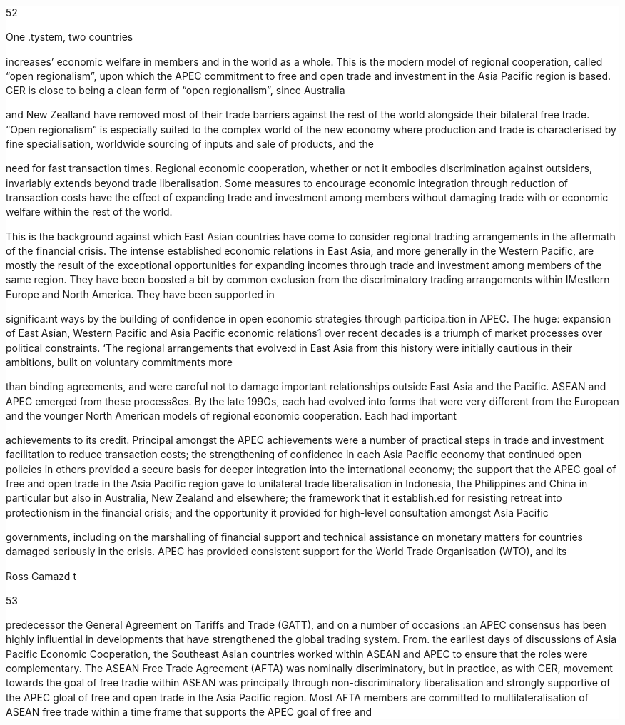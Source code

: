   52 

  One .tystem, two countries 

  increases’ economic welfare in members and in the world as a whole. This is the   modern model of regional cooperation, called “open regionalism”, upon which the   APEC commitment to free and open trade and investment in the Asia Pacific region   is based. CER is close to being a clean form of “open regionalism”, since Australia 

  and New Zealland have removed most of their trade barriers against the rest of the   world alongside their bilateral free trade. “Open regionalism” is especially suited to   the complex world of the new economy where production and trade is characterised   by fine specialisation, worldwide sourcing of inputs and sale of products, and the 

  need for fast transaction times.   Regional economic cooperation, whether or not it embodies discrimination   against outsiders, invariably extends beyond trade liberalisation. Some measures to   encourage economic integration through reduction of transaction costs have the   effect of expanding trade and investment among members without damaging trade   with or economic welfare within the rest of the world. 

  This is the background against which East Asian countries have come to consider   regional trad:ing arrangements in the aftermath of the financial crisis. The intense   established economic relations in East Asia, and more generally in the Western   Pacific, are mostly the result of the exceptional opportunities for expanding incomes   through trade and investment among members of the same region. They have been   boosted a bit by common exclusion from the discriminatory trading arrangements   within IMestlern Europe and North America. They have been supported in 

  significa:nt ways by the building of confidence in open economic strategies through   participa.tion in APEC.   The huge: expansion of East Asian, Western Pacific and Asia Pacific economic   relations1 over recent decades is a triumph of market processes over political   constraints. ‘The regional arrangements that evolve:d in East Asia from this history   were initially cautious in their ambitions, built on voluntary commitments more 

  than binding agreements, and were careful not to damage important relationships   outside East Asia and the Pacific.   ASEAN and APEC emerged from these process8es. By the late 199Os, each had   evolved into forms that were very different from the European and the vounger   North American models of regional economic cooperation. Each had important 

  achievements to its credit.   Principal amongst the APEC achievements were a number of practical steps in   trade and investment facilitation to reduce transaction costs; the strengthening of   confidence in each Asia Pacific economy that continued open policies in others   provided a secure basis for deeper integration into the international economy; the   support that the APEC goal of free and open trade in the Asia Pacific region gave   to unilateral trade liberalisation in Indonesia, the Philippines and China in   particular but also in Australia, New Zealand and elsewhere; the framework that it   establish.ed for resisting retreat into protectionism in the financial crisis; and the   opportunity it provided for high-level consultation amongst Asia Pacific 

  governments, including on the marshalling of financial support and technical   assistance on monetary matters for countries damaged seriously in the crisis. APEC   has provided consistent support for the World Trade Organisation (WTO), and its 

  Ross Gamazd t 

  53 

  predecessor the General Agreement on Tariffs and Trade (GATT), and on a number   of occasions :an APEC consensus has been highly influential in developments that   have strengthened the global trading system.   From. the earliest days of discussions of Asia Pacific Economic Cooperation, the   Southeast Asian countries worked within ASEAN and APEC to ensure that the   roles were complementary. The ASEAN Free Trade Agreement (AFTA) was   nominally discriminatory, but in practice, as with CER, movement towards the goal   of free tradie within ASEAN was principally through non-discriminatory   liberalisation and strongly supportive of the APEC gloal of free and open trade in the   Asia Pacific region. Most AFTA members are committed to multilateralisation of   ASEAN free trade within a time frame that supports the APEC goal of free and 

